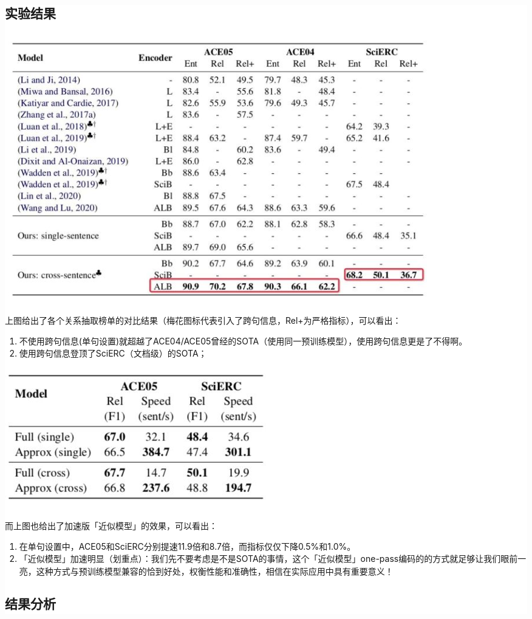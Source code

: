 ## 实验结果

![](img/20201229171413.png)

上图给出了各个关系抽取榜单的对比结果（梅花图标代表引入了跨句信息，Rel+为严格指标），可以看出：

1. 不使用跨句信息(单句设置)就超越了ACE04/ACE05曾经的SOTA（使用同一预训练模型），使用跨句信息更是了不得啊。
2. 使用跨句信息登顶了SciERC（文档级）的SOTA；

![](img/20201229171521.png)

而上图也给出了加速版「近似模型」的效果，可以看出：

1. 在单句设置中，ACE05和SciERC分别提速11.9倍和8.7倍，而指标仅仅下降0.5%和1.0%。
2. 「近似模型」加速明显（划重点）：我们先不要考虑是不是SOTA的事情，这个「近似模型」one-pass编码的的方式就足够让我们眼前一亮，这种方式与预训练模型兼容的恰到好处，权衡性能和准确性，相信在实际应用中具有重要意义！

## 结果分析
